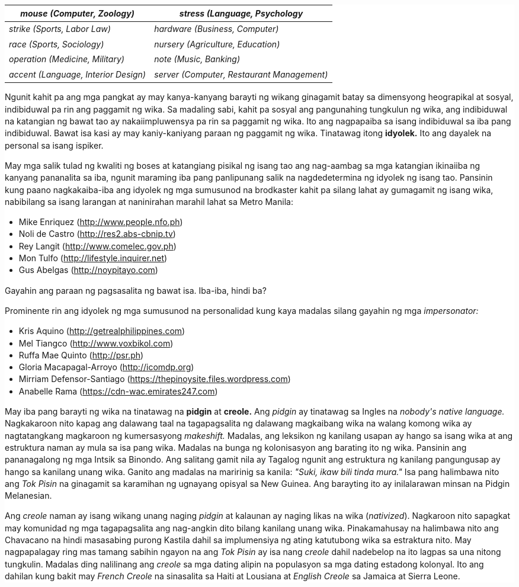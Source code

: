| *mouse (Computer, Zoology)*          | *stress (Language, Psychology*     |
| ------------------------------------ | ---------------------------------- |
| *strike (Sports, Labor Law)*         | *hardware (Business, Computer)*    |
| *race (Sports, Sociology)*           | *nursery (Agriculture, Education)* |
| *operation (Medicine, Military)*     | *note (Music, Banking)*            |
| *accent (Language, Interior Design)* | *server (Computer, Restaurant Management)*                                   |

Ngunit kahit pa ang mga pangkat ay may kanya-kanyang barayti ng wikang ginagamit batay sa dimensyong heograpikal at sosyal, indibiduwal pa rin ang paggamit ng wika. Sa madaling sabi, kahit pa sosyal ang pangunahing tungkulun ng wika, ang indibiduwal na katangian ng bawat tao ay nakaiimpluwensya pa rin sa paggamit ng wika. Ito ang nagpapaiba sa isang indibiduwal sa iba pang indibiduwal. Bawat isa kasi ay may kaniy-kaniyang paraan ng paggamit ng wika. Tinatawag itong **idyolek.** Ito ang dayalek na personal sa isang ispiker.

May mga salik tulad ng kwaliti ng boses at katangiang pisikal ng isang tao ang nag-aambag sa mga katangian ikinaiiba ng kanyang pananalita sa iba, ngunit maraming iba pang panlipunang salik na nagdedetermina ng idyolek ng isang tao. Pansinin kung paano nagkakaiba-iba ang idyolek ng mga sumusunod na brodkaster kahit pa silang lahat ay gumagamit ng isang wika, nabibilang sa isang larangan at naninirahan marahil lahat sa Metro Manila:

- Mike Enriquez (http://www.people.nfo.ph)
- Noli de Castro (http://res2.abs-cbnip.tv)
- Rey Langit (http://www.comelec.gov.ph)
- Mon Tulfo (http://lifestyle.inquirer.net)
- Gus Abelgas (http://noypitayo.com)

Gayahin ang paraan ng pagsasalita ng bawat isa. Iba-iba, hindi ba?

Prominente rin ang idyolek ng mga sumusunod na personalidad kung kaya madalas silang gayahin ng mga *impersonator:*

- Kris Aquino (http://getrealphilippines.com)
- Mel Tiangco (http://www.voxbikol.com)
- Ruffa Mae Quinto (http://psr.ph)
- Gloria Macapagal-Arroyo (http://icomdp.org)
- Mirriam Defensor-Santiago (https://thepinoysite.files.wordpress.com)
- Anabelle Rama (https://cdn-wac.emirates247.com)

May iba pang barayti ng wika na tinatawag na **pidgin** at **creole.** Ang *pidgin* ay tinatawag sa Ingles na *nobody's native language.* Nagkakaroon nito kapag ang dalawang taal na tagapagsalita ng dalawang magkaibang wika na walang komong wika ay nagtatangkang magkaroon ng kumersasyong *makeshift.* Madalas, ang leksikon ng kanilang usapan ay hango sa isang wika at ang estruktura naman ay mula sa isa pang wika. Madalas na bunga ng kolonisasyon ang barating ito ng wika. Pansinin ang pananagalong ng mga Intsik sa Binondo. Ang salitang gamit nila ay Tagalog ngunit ang estruktura ng kanilang pangungusap ay hango sa kanilang unang wika. Ganito ang madalas na maririnig sa kanila: *"Suki, ikaw bili tinda mura."* Isa pang halimbawa nito ang *Tok Pisin* na ginagamit sa karamihan ng ugnayang opisyal sa New Guinea. Ang barayting ito ay inilalarawan minsan na Pidgin Melanesian.

Ang *creole* naman ay isang wikang unang naging *pidgin* at kalaunan ay naging likas na wika (*nativized*). Nagkaroon nito sapagkat may komunidad ng mga tagapagsalita ang nag-angkin dito bilang kanilang unang wika. Pinakamahusay na halimbawa nito ang Chavacano na hindi masasabing purong Kastila dahil sa implumensiya ng ating katutubong wika sa estraktura nito. May nagpapalagay ring mas tamang sabihin ngayon na ang *Tok Pisin* ay isa nang *creole* dahil nadebelop na ito lagpas sa una nitong tungkulin.
 Madalas ding nalilinang ang *creole* sa mga dating alipin na populasyon sa mga dating estadong kolonyal. Ito ang dahilan kung bakit may *French Creole* na sinasalita sa Haiti at Lousiana at *English Creole* sa Jamaica at Sierra Leone.
 